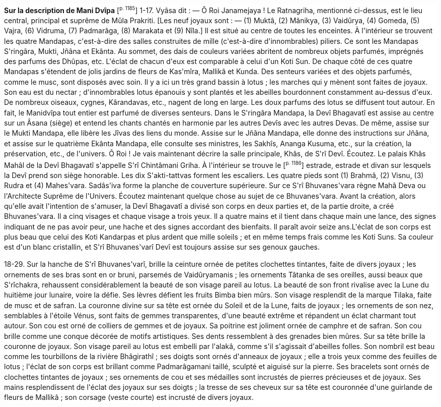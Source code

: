 **Sur la description de Mani Dvîpa** <span id="p1185">[<sup><small>p. 1185</small></sup>]</span> 1-17. Vyâsa dit : — Ô Roi Janamejaya ! Le Ratnagriha, mentionné ci-dessus, est le lieu central, principal et suprême de Mûla Prakriti. \[Les neuf joyaux sont : — (1) Muktâ, (2) Mânikya, (3) Vaidûrya, (4) Gomeda, (5) Vajra, (6) Vidruma, (7) Padmarâga, (8) Marakata et (9) Nîla.\] Il est situé au centre de toutes les enceintes. À l'intérieur se trouvent les quatre Mandapas, c'est-à-dire des salles construites de mille (c'est-à-dire d'innombrables) piliers. Ce sont les Mandapas S'ringâra, Mukti, Jñâna et Ekânta. Au sommet, des dais de couleurs variées abritent de nombreux objets parfumés, imprégnés des parfums des Dhûpas, etc. L'éclat de chacun d'eux est comparable à celui d'un Koti Sun. De chaque côté de ces quatre Mandapas s'étendent de jolis jardins de fleurs de Kas'mîra, Mallikâ et Kunda. Des senteurs variées et des objets parfumés, comme le musc, sont disposés avec soin. Il y a ici un très grand bassin à lotus ; les marches qui y mènent sont faites de joyaux. Son eau est du nectar ; d'innombrables lotus épanouis y sont plantés et les abeilles bourdonnent constamment au-dessus d'eux. De nombreux oiseaux, cygnes, Kârandavas, etc., nagent de long en large. Les doux parfums des lotus se diffusent tout autour. En fait, le Manidvîpa tout entier est parfumé de diverses senteurs. Dans le S'ringâra Mandapa, la Devî Bhagavatî est assise au centre sur un Âsana (siège) et entend les chants chantés en harmonie par les autres Devîs avec les autres Devas. De même, assise sur le Mukti Mandapa, elle libère les Jîvas des liens du monde. Assise sur le Jñâna Mandapa, elle donne des instructions sur Jñâna, et assise sur le quatrième Ekânta Mandapa, elle consulte ses ministres, les Sakhîs, Ananga Kusuma, etc., sur la création, la préservation, etc., de l'univers. Ô Roi ! Je vais maintenant décrire la salle principale, Khâs, de S'rî Devî. Écoutez. Le palais Khâs Mahâl de la Devî Bhagavatî s'appelle S'rî Chintâmani Griha. À l'intérieur se trouve le <span id="p1186">[<sup><small>p. 1186</small></sup>]</span> estrade, estrade et divan sur lesquels la Devî prend son siège honorable. Les dix S'akti-tattvas forment les escaliers. Les quatre pieds sont (1) Brahmâ, (2) Visnu, (3) Rudra et (4) Mahes'vara. Sadâs'iva forme la planche de couverture supérieure. Sur ce S'rî Bhuvanes'vara règne Mahâ Deva ou l'Architecte Suprême de l'Univers. Écoutez maintenant quelque chose au sujet de ce Bhuvanes'vara. Avant la création, alors qu'elle avait l'intention de s'amuser, la Devî Bhagavatî a divisé son corps en deux parties et, de la partie droite, a créé Bhuvanes'vara. Il a cinq visages et chaque visage a trois yeux. Il a quatre mains et il tient dans chaque main une lance, des signes indiquant de ne pas avoir peur, une hache et des signes accordant des bienfaits. Il paraît avoir seize ans.L'éclat de son corps est plus beau que celui des Koti Kandarpas et plus ardent que mille soleils ; et en même temps frais comme les Koti Suns. Sa couleur est d'un blanc cristallin, et S'rî Bhuvanes'varî Devî est toujours assise sur ses genoux gauches.

18-29. Sur la hanche de S'rî Bhuvanes'varî, brille la ceinture ornée de petites clochettes tintantes, faite de divers joyaux ; les ornements de ses bras sont en or bruni, parsemés de Vaidûryamanis ; les ornements Tâtanka de ses oreilles, aussi beaux que S'rîchakra, rehaussent considérablement la beauté de son visage pareil au lotus. La beauté de son front rivalise avec la Lune du huitième jour lunaire, voire la défie. Ses lèvres défient les fruits Bimba bien mûrs. Son visage resplendit de la marque Tilaka, faite de musc et de safran. La couronne divine sur sa tête est ornée du Soleil et de la Lune, faits de joyaux ; les ornements de son nez, semblables à l'étoile Vénus, sont faits de gemmes transparentes, d'une beauté extrême et répandent un éclat charmant tout autour. Son cou est orné de colliers de gemmes et de joyaux. Sa poitrine est joliment ornée de camphre et de safran. Son cou brille comme une conque décorée de motifs artistiques. Ses dents ressemblent à des grenades bien mûres. Sur sa tête brille la couronne de joyaux. Son visage pareil au lotus est embelli par l'alakâ, comme s'il s'agissait d'abeilles folles. Son nombril est beau comme les tourbillons de la rivière Bhâgirathî ; ses doigts sont ornés d'anneaux de joyaux ; elle a trois yeux comme des feuilles de lotus ; l'éclat de son corps est brillant comme Padmarâgamani taillé, sculpté et aiguisé sur la pierre. Ses bracelets sont ornés de clochettes tintantes de joyaux ; ses ornements de cou et ses médailles sont incrustés de pierres précieuses et de joyaux. Ses mains resplendissent de l'éclat des joyaux sur ses doigts ; la tresse de ses cheveux sur sa tête est couronnée d'une guirlande de fleurs de Mallikâ ; son corsage (veste courte) est incrusté de divers joyaux.
